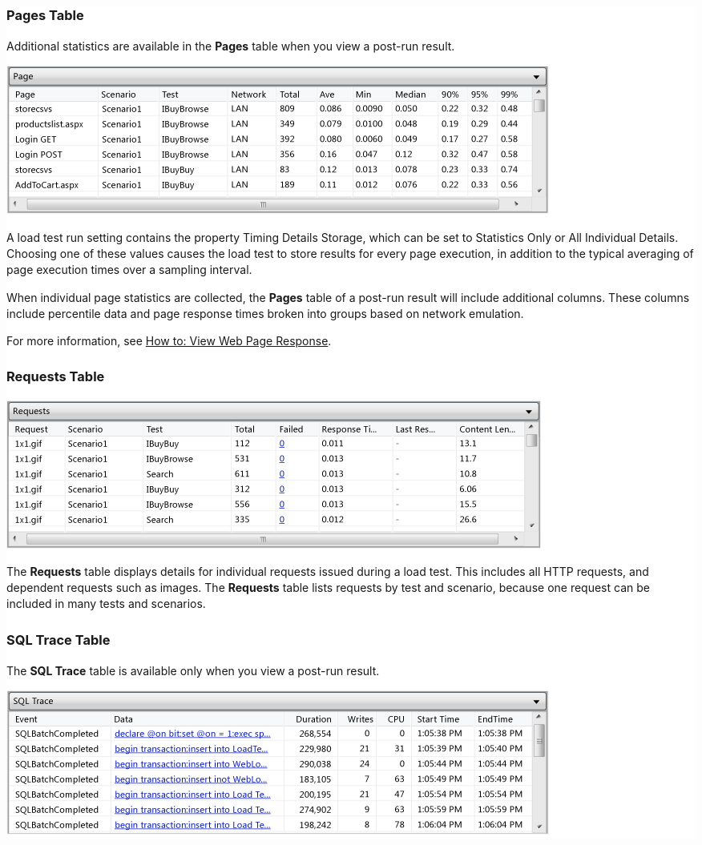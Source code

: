 ###  <a name="PagesTable"></a> Pages Table  
 Additional statistics are available in the **Pages** table when you view a post-run result.  
  
 ![Pages table](../dv_TeamTestALM/media/LTest_PagesTable.png "LTest_PagesTable")  
  
 A load test run setting contains the property Timing Details Storage, which can be set to Statistics Only or All Individual Details. Choosing one of these values causes the load test to store results for every page execution, in addition to the typical averaging of page execution times over a sampling interval.  
  
 When individual page statistics are collected, the **Pages** table of a post-run result will include additional columns. These columns include percentile data and page response times broken into groups based on network emulation.  
  
 For more information, see [How to: View Web Page Response](../dv_TeamTestALM/How-to--View-Web-Page-Response-Time-in-a-Load-Test-Using-the-Load-Test-Analyzer.md).  
  
###  <a name="RequestsTable"></a> Requests Table  
 ![Tables View requests table](../dv_TeamTestALM/media/LTest_ReqTable.png "LTest_ReqTable")  
  
 The **Requests** table displays details for individual requests issued during a load test. This includes all HTTP requests, and dependent requests such as images. The **Requests** table lists requests by test and scenario, because one request can be included in many tests and scenarios.  
  
###  <a name="SQLTraceTable"></a> SQL Trace Table  
 The **SQL Trace** table is available only when you view a post-run result.  
  
 ![SQL Trace table](../dv_TeamTestALM/media/LTest_SQLTraceTable.png "LTest_SQLTraceTable")  
  